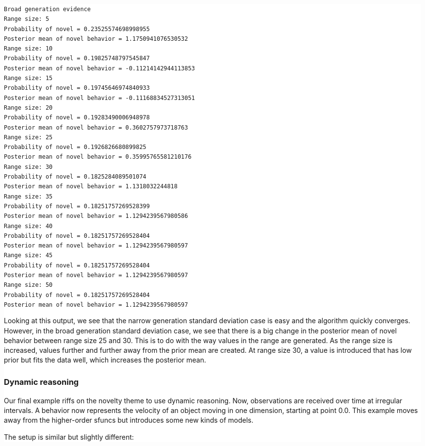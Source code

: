     Broad generation evidence
    Range size: 5
    Probability of novel = 0.23525574698998955
    Posterior mean of novel behavior = 1.1750941076530532
    Range size: 10
    Probability of novel = 0.19825748797545847
    Posterior mean of novel behavior = -0.11214142944113853
    Range size: 15
    Probability of novel = 0.19745646974840933
    Posterior mean of novel behavior = -0.11168834527313051
    Range size: 20
    Probability of novel = 0.19283490006948978
    Posterior mean of novel behavior = 0.3602757973718763
    Range size: 25
    Probability of novel = 0.1926826680899825
    Posterior mean of novel behavior = 0.35995765581210176
    Range size: 30
    Probability of novel = 0.1825284089501074
    Posterior mean of novel behavior = 1.1318032244818
    Range size: 35
    Probability of novel = 0.18251757269528399
    Posterior mean of novel behavior = 1.1294239567980586
    Range size: 40
    Probability of novel = 0.18251757269528404
    Posterior mean of novel behavior = 1.1294239567980597
    Range size: 45
    Probability of novel = 0.18251757269528404
    Posterior mean of novel behavior = 1.1294239567980597
    Range size: 50
    Probability of novel = 0.18251757269528404
    Posterior mean of novel behavior = 1.1294239567980597

Looking at this output, we see that the narrow generation standard deviation case is easy and the algorithm 
quickly converges. However, in the broad generation standard deviation case, we see that there is a big
change in the posterior mean of novel behavior between range size 25 and 30. This is to
do with the way values in the range are generated. As the range size is increased,
values further and further away from the prior mean are created.
At range size 30, a value is introduced that has low prior but fits the data well,
which increases the posterior mean.

### Dynamic reasoning

Our final example riffs on the novelty theme to use dynamic reasoning.
Now, observations are received over time at irregular intervals.
A behavior now represents the velocity of an object moving in one dimension,
starting at point 0.0.
This example moves away from the higher-order sfuncs but introduces some new kinds of
models.

The setup is similar but slightly different:
